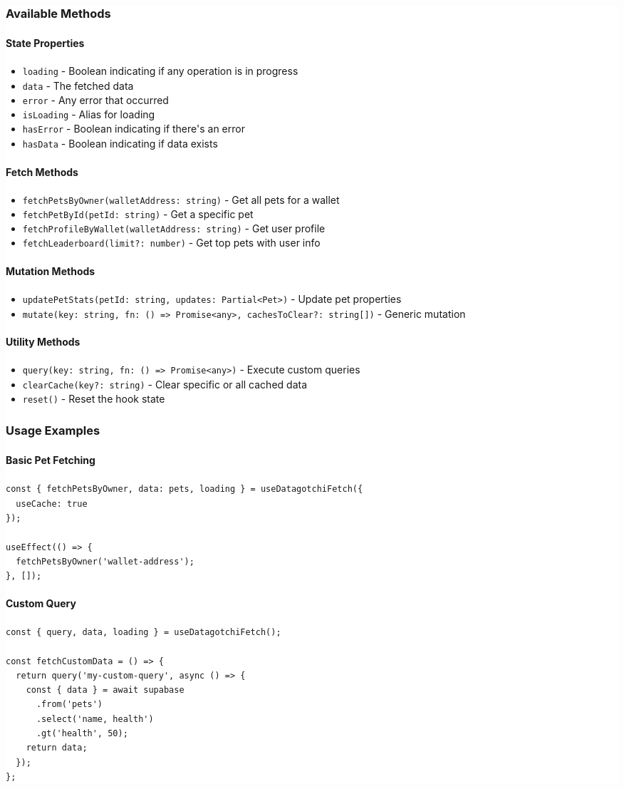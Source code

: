 ### Available Methods

#### State Properties
- `loading` - Boolean indicating if any operation is in progress
- `data` - The fetched data
- `error` - Any error that occurred
- `isLoading` - Alias for loading
- `hasError` - Boolean indicating if there's an error
- `hasData` - Boolean indicating if data exists

#### Fetch Methods
- `fetchPetsByOwner(walletAddress: string)` - Get all pets for a wallet
- `fetchPetById(petId: string)` - Get a specific pet
- `fetchProfileByWallet(walletAddress: string)` - Get user profile
- `fetchLeaderboard(limit?: number)` - Get top pets with user info

#### Mutation Methods
- `updatePetStats(petId: string, updates: Partial<Pet>)` - Update pet properties
- `mutate(key: string, fn: () => Promise<any>, cachesToClear?: string[])` - Generic mutation

#### Utility Methods
- `query(key: string, fn: () => Promise<any>)` - Execute custom queries
- `clearCache(key?: string)` - Clear specific or all cached data
- `reset()` - Reset the hook state

### Usage Examples

#### Basic Pet Fetching
```tsx
const { fetchPetsByOwner, data: pets, loading } = useDatagotchiFetch({
  useCache: true
});

useEffect(() => {
  fetchPetsByOwner('wallet-address');
}, []);
```

#### Custom Query
```tsx
const { query, data, loading } = useDatagotchiFetch();

const fetchCustomData = () => {
  return query('my-custom-query', async () => {
    const { data } = await supabase
      .from('pets')
      .select('name, health')
      .gt('health', 50);
    return data;
  });
};
```
